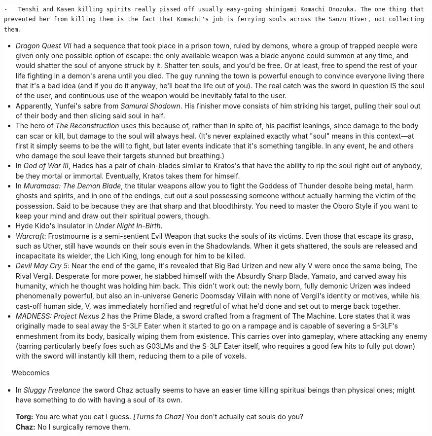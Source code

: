     -   Tenshi and Kasen killing spirits really pissed off usually easy-going shinigami Komachi Onozuka. The one thing that prevented her from killing them is the fact that Komachi's job is ferrying souls across the Sanzu River, not collecting them.
-   _Dragon Quest VII_ had a sequence that took place in a prison town, ruled by demons, where a group of trapped people were given only one possible option of escape: the only available weapon was a blade anyone could summon at any time, and would shatter the soul of anyone struck by it. Shatter ten souls, and you'd be free. Or at least, free to spend the rest of your life fighting in a demon's arena until you died. The guy running the town is powerful enough to convince everyone living there that it's a bad idea (and if you do it anyway, he'll beat the life out of you). The real catch was the sword in question IS the soul of the user, and continuous use of the weapon would be inevitably fatal to the user.
-   Apparently, Yunfei's sabre from _Samurai Shodown_. His finisher move consists of him striking his target, pulling their soul out of their body and then slicing said soul in half.
-   The hero of _The Reconstruction_ uses this because of, rather than in spite of, his pacifist leanings, since damage to the body can scar or kill, but damage to the soul will always heal. (It's never explained exactly what "soul" means in this context—at first it simply seems to be the will to fight, but later events indicate that it's something tangible. In any event, he and others who damage the soul leave their targets stunned but breathing.)
-   In _God of War III_, Hades has a pair of chain-blades similar to Kratos's that have the ability to rip the soul right out of anybody, be they mortal or immortal. Eventually, Kratos takes them for himself.
-   In _Muramasa: The Demon Blade_, the titular weapons allow you to fight the Goddess of Thunder despite being metal, harm ghosts and spirits, and in one of the endings, cut out a soul possessing someone without actually harming the victim of the possession. Said to be because they are that sharp and that bloodthirsty. You need to master the Oboro Style if you want to keep your mind and draw out their spiritual powers, though.
-   Hyde Kido's Insulator in _Under Night In-Birth_.
-   _Warcraft_: Frostmourne is a semi-sentient Evil Weapon that sucks the souls of its victims. Even those that escape its grasp, such as Uther, still have wounds on their souls even in the Shadowlands. When it gets shattered, the souls are released and incapacitate its wielder, the Lich King, long enough for him to be killed.
-   _Devil May Cry 5_: Near the end of the game, it's revealed that Big Bad Urizen and new ally V were once the same being, The Rival Vergil. Desperate for more power, he stabbed himself with the Absurdly Sharp Blade, Yamato, and carved away his humanity, which he thought was holding him back. This didn't work out: the newly born, fully demonic Urizen was indeed phenomenally powerful, but also an in-universe Generic Doomsday Villain with none of Vergil's identity or motives, while his cast-off human side, V, was immediately horrified and regretful of what he'd done and set out to merge back together.
-   _MADNESS: Project Nexus 2_ has the Prime Blade, a sword crafted from a fragment of The Machine. Lore states that it was originally made to seal away the S-3LF Eater when it started to go on a rampage and is capable of severing a S-3LF's enmeshment from its body, basically wiping them from existence. This carries over into gameplay, where attacking any enemy (barring particularly beefy foes such as G03LMs and the S-3LF Eater itself, who requires a good few hits to fully put down) with the sword will instantly kill them, reducing them to a pile of voxels.

    Webcomics 

-   In _Sluggy Freelance_ the sword Chaz actually seems to have an easier time killing spiritual beings than physical ones; might have something to do with having a soul of its own.
    
    **Torg:** You are what you eat I guess. _\[Turns to Chaz\]_ You don't actually eat souls do you?  
    **Chaz:** No I surgically remove them.
    